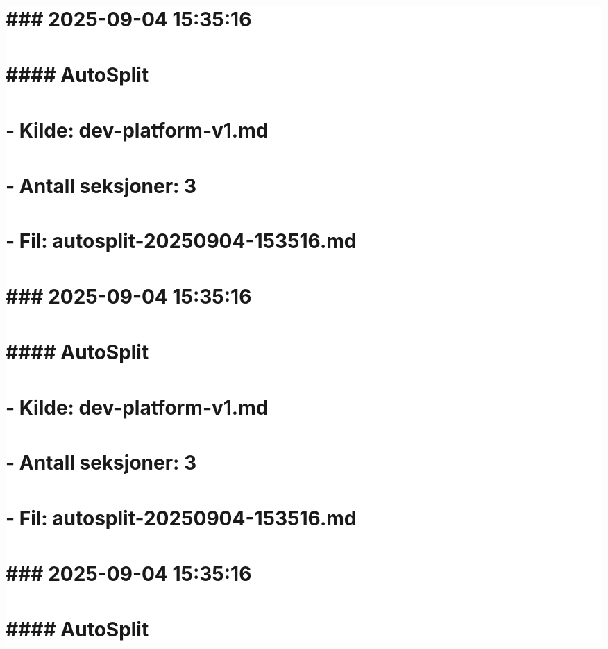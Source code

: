 #

# \### 2025-09-04 15:35:16

# \#### AutoSplit

# \- Kilde: dev-platform-v1.md

# \- Antall seksjoner: 3

# \- Fil: autosplit-20250904-153516.md

#

#

#

#

# \### 2025-09-04 15:35:16

# \#### AutoSplit

# \- Kilde: dev-platform-v1.md

# \- Antall seksjoner: 3

# \- Fil: autosplit-20250904-153516.md

#

#

#

#

# \### 2025-09-04 15:35:16

# \#### AutoSplit
